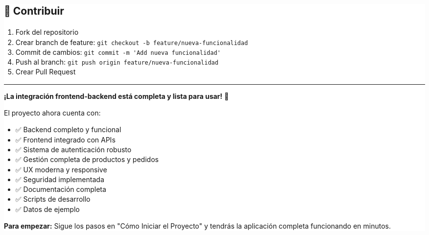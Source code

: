 ## 🤝 Contribuir

1. Fork del repositorio
2. Crear branch de feature: `git checkout -b feature/nueva-funcionalidad`
3. Commit de cambios: `git commit -m 'Add nueva funcionalidad'`
4. Push al branch: `git push origin feature/nueva-funcionalidad`
5. Crear Pull Request

---

**¡La integración frontend-backend está completa y lista para usar!** 🎉

El proyecto ahora cuenta con:
- ✅ Backend completo y funcional
- ✅ Frontend integrado con APIs
- ✅ Sistema de autenticación robusto
- ✅ Gestión completa de productos y pedidos
- ✅ UX moderna y responsive
- ✅ Seguridad implementada
- ✅ Documentación completa
- ✅ Scripts de desarrollo
- ✅ Datos de ejemplo

**Para empezar:** Sigue los pasos en "Cómo Iniciar el Proyecto" y tendrás la aplicación completa funcionando en minutos.

